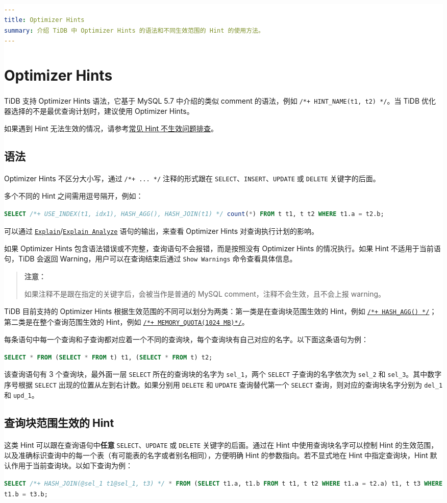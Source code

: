 ```yaml
---
title: Optimizer Hints
summary: 介绍 TiDB 中 Optimizer Hints 的语法和不同生效范围的 Hint 的使用方法。
---
```


# Optimizer Hints

TiDB 支持 Optimizer Hints 语法，它基于 MySQL 5.7 中介绍的类似 comment 的语法，例如 `/*+ HINT_NAME(t1, t2) */`。当 TiDB 优化器选择的不是最优查询计划时，建议使用 Optimizer Hints。

如果遇到 Hint 无法生效的情况，请参考[常见 Hint 不生效问题排查](#常见-hint-不生效问题排查)。

## 语法

Optimizer Hints 不区分大小写，通过 `/*+ ... */` 注释的形式跟在 `SELECT`、`INSERT`、`UPDATE` 或 `DELETE` 关键字的后面。

多个不同的 Hint 之间需用逗号隔开，例如：


```sql
SELECT /*+ USE_INDEX(t1, idx1), HASH_AGG(), HASH_JOIN(t1) */ count(*) FROM t t1, t t2 WHERE t1.a = t2.b;
```

可以通过 [`Explain`](/sql-statements/sql-statement-explain.md)/[`Explain Analyze`](/sql-statements/sql-statement-explain-analyze.md) 语句的输出，来查看 Optimizer Hints 对查询执行计划的影响。

如果 Optimizer Hints 包含语法错误或不完整，查询语句不会报错，而是按照没有 Optimizer Hints 的情况执行。如果 Hint 不适用于当前语句，TiDB 会返回 Warning，用户可以在查询结束后通过 `Show Warnings` 命令查看具体信息。

> **注意：**
>
> 如果注释不是跟在指定的关键字后，会被当作是普通的 MySQL comment，注释不会生效，且不会上报 warning。

TiDB 目前支持的 Optimizer Hints 根据生效范围的不同可以划分为两类：第一类是在查询块范围生效的 Hint，例如 [`/*+ HASH_AGG() */`](#hash_agg)；第二类是在整个查询范围生效的 Hint，例如 [`/*+ MEMORY_QUOTA(1024 MB)*/`](#memory_quotan)。

每条语句中每一个查询和子查询都对应着一个不同的查询块，每个查询块有自己对应的名字。以下面这条语句为例：


```sql
SELECT * FROM (SELECT * FROM t) t1, (SELECT * FROM t) t2;
```

该查询语句有 3 个查询块，最外面一层 `SELECT` 所在的查询块的名字为 `sel_1`，两个 `SELECT` 子查询的名字依次为 `sel_2` 和 `sel_3`。其中数字序号根据 `SELECT` 出现的位置从左到右计数。如果分别用 `DELETE` 和 `UPDATE` 查询替代第一个 `SELECT` 查询，则对应的查询块名字分别为 `del_1` 和 `upd_1`。

## 查询块范围生效的 Hint

这类 Hint 可以跟在查询语句中**任意** `SELECT`、`UPDATE` 或 `DELETE` 关键字的后面。通过在 Hint 中使用查询块名字可以控制 Hint 的生效范围，以及准确标识查询中的每一个表（有可能表的名字或者别名相同），方便明确 Hint 的参数指向。若不显式地在 Hint 中指定查询块，Hint 默认作用于当前查询块。以如下查询为例：


```sql
SELECT /*+ HASH_JOIN(@sel_1 t1@sel_1, t3) */ * FROM (SELECT t1.a, t1.b FROM t t1, t t2 WHERE t1.a = t2.a) t1, t t3 WHERE t1.b = t3.b;
```
